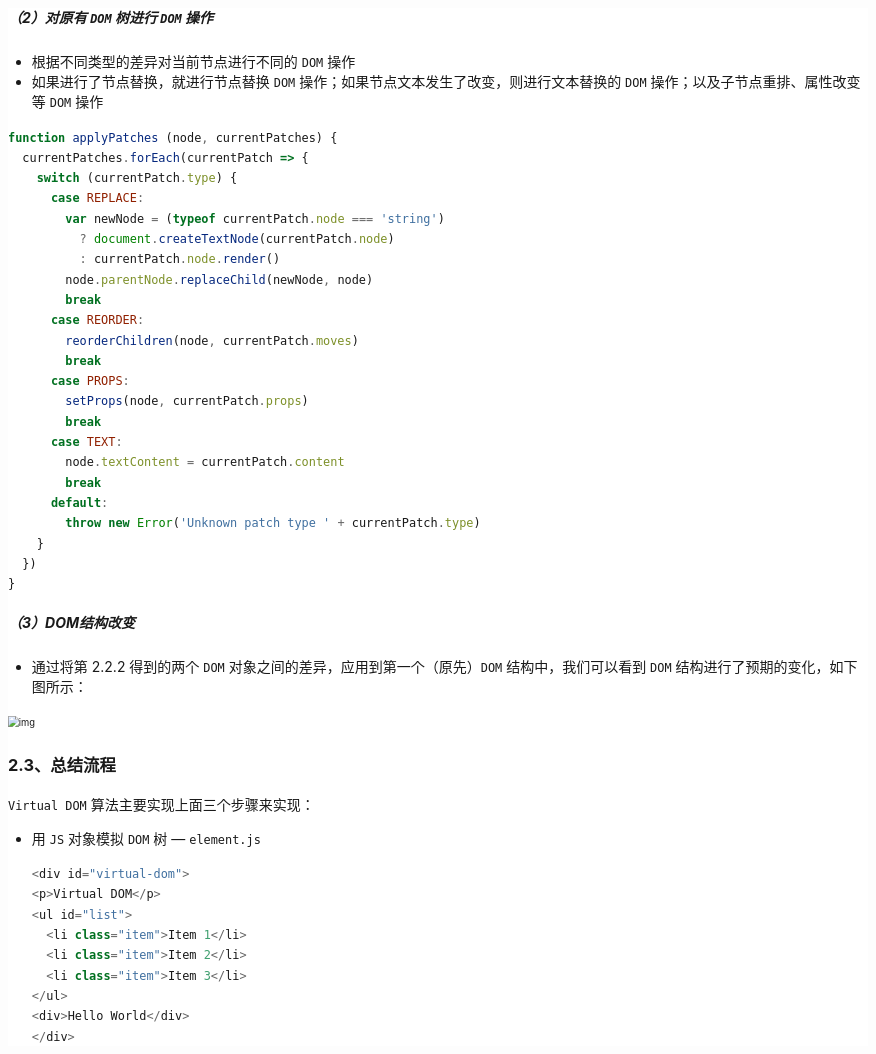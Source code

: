 ##### **（2）对原有 `DOM` 树进行 `DOM` 操作** #####

* 根据不同类型的差异对当前节点进行不同的 `DOM` 操作
* 如果进行了节点替换，就进行节点替换 `DOM` 操作；如果节点文本发生了改变，则进行文本替换的 `DOM` 操作；以及子节点重排、属性改变等 `DOM` 操作

```js
function applyPatches (node, currentPatches) {
  currentPatches.forEach(currentPatch => {
    switch (currentPatch.type) {
      case REPLACE:
        var newNode = (typeof currentPatch.node === 'string')
          ? document.createTextNode(currentPatch.node)
          : currentPatch.node.render()
        node.parentNode.replaceChild(newNode, node)
        break
      case REORDER:
        reorderChildren(node, currentPatch.moves)
        break
      case PROPS:
        setProps(node, currentPatch.props)
        break
      case TEXT:
        node.textContent = currentPatch.content
        break
      default:
        throw new Error('Unknown patch type ' + currentPatch.type)
    }
  })
} 
```

##### **（3）DOM结构改变** #####

* 通过将第 2.2.2 得到的两个 `DOM` 对象之间的差异，应用到第一个（原先）`DOM` 结构中，我们可以看到 `DOM` 结构进行了预期的变化，如下图所示：

<img src="https://user-gold-cdn.xitu.io/2019/7/23/16c1e1ae714e9779?imageView2/0/w/1280/h/960/format/webp/ignore-error/1" alt="img" style="zoom: 67%;" />

### 2.3、总结流程 ###

`Virtual DOM` 算法主要实现上面三个步骤来实现：

* 用 `JS` 对象模拟 `DOM` 树 — `element.js`

  ```js
  <div id="virtual-dom">
  <p>Virtual DOM</p>
  <ul id="list">
    <li class="item">Item 1</li>
    <li class="item">Item 2</li>
    <li class="item">Item 3</li>
  </ul>
  <div>Hello World</div>
  </div> 
  ```
